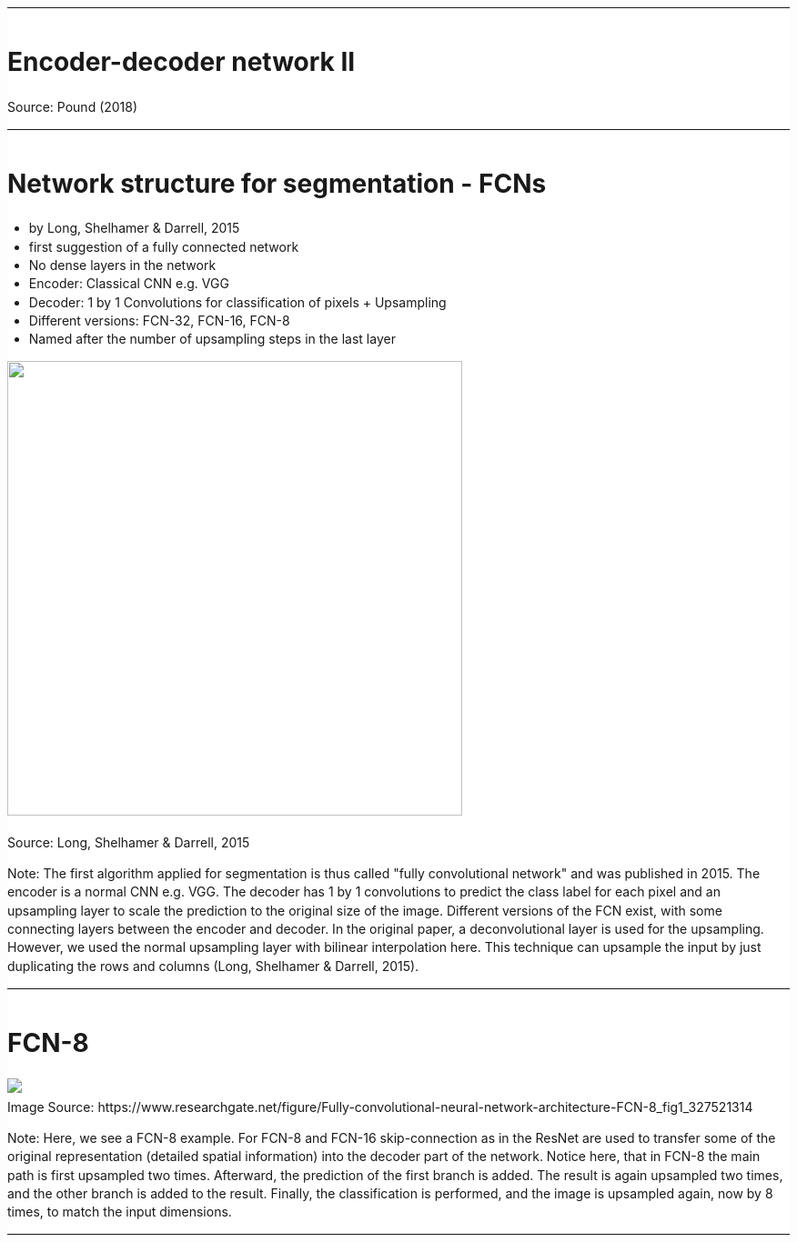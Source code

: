 
---

# Encoder-decoder network II

<iframe width="750" height="450" src="https://www.youtube.com/embed/1icvxbAoPWc" frameborder="0" allow="accelerometer; autoplay; encrypted-media; gyroscope; picture-in-picture" allowfullscreen></iframe>

Source: Pound (2018)

---

# Network structure for segmentation - FCNs

- by Long, Shelhamer & Darrell, 2015
- first suggestion of a fully connected network
- No dense layers in the network 
- Encoder: Classical CNN e.g. VGG
- Decoder: 1 by 1 Convolutions for classification of pixels + Upsampling
- Different versions: FCN-32, FCN-16, FCN-8
- Named after the number of upsampling steps in the last layer

<img src="vl6/fcn.png" width=500 height=500>

Source:  Long, Shelhamer & Darrell, 2015

Note: The first algorithm applied for segmentation is thus called "fully convolutional network" and was published in 2015. The encoder is a normal CNN e.g. VGG. The decoder has 1 by 1 convolutions to predict the class label for each pixel and an upsampling layer to scale the prediction to the original size of the image. Different versions of the FCN exist, with some connecting layers between the encoder and decoder. In the original paper, a deconvolutional layer is used for the upsampling. However, we used the normal upsampling layer with bilinear interpolation here. This technique can upsample the input by just duplicating the rows and columns (Long, Shelhamer & Darrell, 2015). 


---

# FCN-8

<img src="vl6/fcn_8.png" width="50%">
<br>
Image Source:  https://www.researchgate.net/figure/Fully-convolutional-neural-network-architecture-FCN-8_fig1_327521314

Note: Here, we see a FCN-8 example. For FCN-8 and FCN-16 skip-connection as in the ResNet are used to transfer some of the original representation (detailed spatial information) into the decoder part of the network. Notice here, that in FCN-8 the main path is first upsampled two times. Afterward,  the prediction of the first branch is added. The result is again upsampled two times, and the other branch is added to the result. Finally, the classification is performed, and the image is upsampled again, now by 8 times, to match the input dimensions.

---